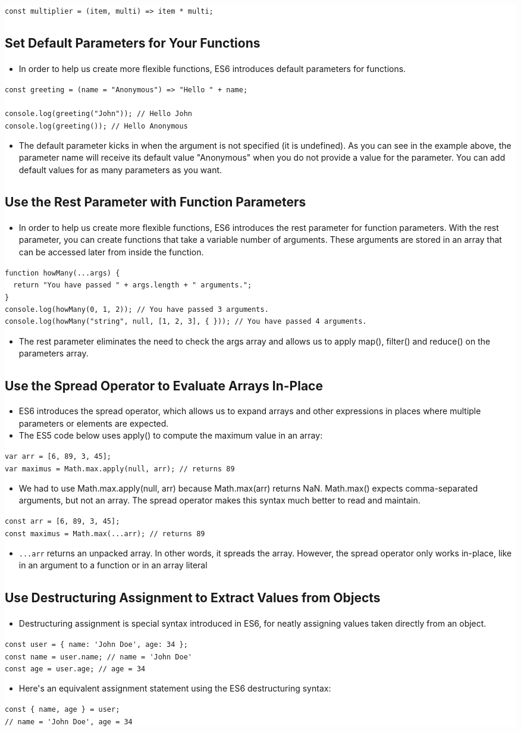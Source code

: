 ```
const multiplier = (item, multi) => item * multi;
```

## Set Default Parameters for Your Functions
* In order to help us create more flexible functions, ES6 introduces default parameters for functions.
```
const greeting = (name = "Anonymous") => "Hello " + name;

console.log(greeting("John")); // Hello John
console.log(greeting()); // Hello Anonymous
```
* The default parameter kicks in when the argument is not specified (it is undefined). As you can see in the example above, the parameter name will receive its default value "Anonymous" when you do not provide a value for the parameter. You can add default values for as many parameters as you want.

## Use the Rest Parameter with Function Parameters
* In order to help us create more flexible functions, ES6 introduces the rest parameter for function parameters. With the rest parameter, you can create functions that take a variable number of arguments. These arguments are stored in an array that can be accessed later from inside the function.
```
function howMany(...args) {
  return "You have passed " + args.length + " arguments.";
}
console.log(howMany(0, 1, 2)); // You have passed 3 arguments.
console.log(howMany("string", null, [1, 2, 3], { })); // You have passed 4 arguments.
```
* The rest parameter eliminates the need to check the args array and allows us to apply map(), filter() and reduce() on the parameters array.

## Use the Spread Operator to Evaluate Arrays In-Place
* ES6 introduces the spread operator, which allows us to expand arrays and other expressions in places where multiple parameters or elements are expected.
* The ES5 code below uses apply() to compute the maximum value in an array:
```
var arr = [6, 89, 3, 45];
var maximus = Math.max.apply(null, arr); // returns 89
```
* We had to use Math.max.apply(null, arr) because Math.max(arr) returns NaN. Math.max() expects comma-separated arguments, but not an array. The spread operator makes this syntax much better to read and maintain.
```
const arr = [6, 89, 3, 45];
const maximus = Math.max(...arr); // returns 89
```
* `...arr` returns an unpacked array. In other words, it spreads the array. However, the spread operator only works in-place, like in an argument to a function or in an array literal

## Use Destructuring Assignment to Extract Values from Objects
* Destructuring assignment is special syntax introduced in ES6, for neatly assigning values taken directly from an object.
```
const user = { name: 'John Doe', age: 34 };
const name = user.name; // name = 'John Doe'
const age = user.age; // age = 34
```
* Here's an equivalent assignment statement using the ES6 destructuring syntax:
```
const { name, age } = user;
// name = 'John Doe', age = 34
```